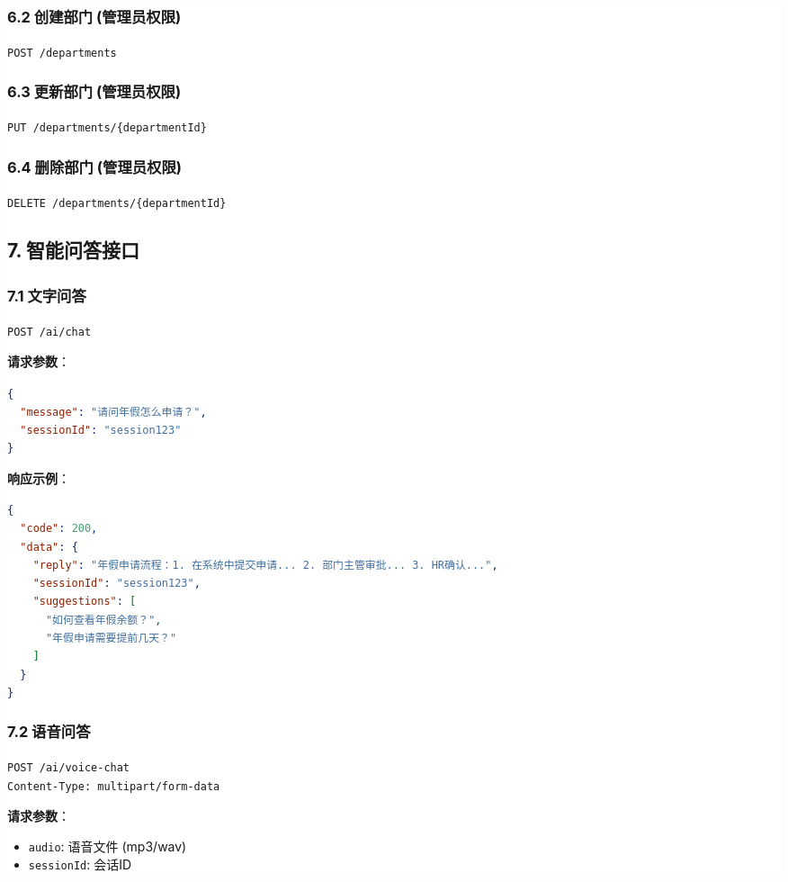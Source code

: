 ### 6.2 创建部门 (管理员权限)
```http
POST /departments
```

### 6.3 更新部门 (管理员权限)
```http
PUT /departments/{departmentId}
```

### 6.4 删除部门 (管理员权限)
```http
DELETE /departments/{departmentId}
```

## 7. 智能问答接口

### 7.1 文字问答
```http
POST /ai/chat
```

**请求参数**：
```json
{
  "message": "请问年假怎么申请？",
  "sessionId": "session123"
}
```

**响应示例**：
```json
{
  "code": 200,
  "data": {
    "reply": "年假申请流程：1. 在系统中提交申请... 2. 部门主管审批... 3. HR确认...",
    "sessionId": "session123",
    "suggestions": [
      "如何查看年假余额？",
      "年假申请需要提前几天？"
    ]
  }
}
```

### 7.2 语音问答
```http
POST /ai/voice-chat
Content-Type: multipart/form-data
```

**请求参数**：
- `audio`: 语音文件 (mp3/wav)
- `sessionId`: 会话ID
